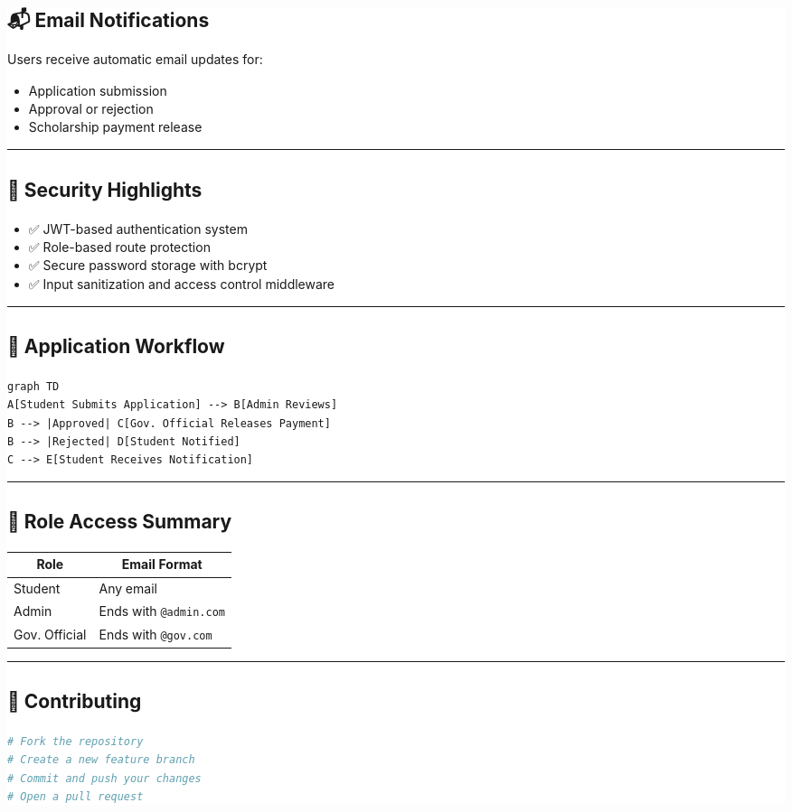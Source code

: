 ## 📬 Email Notifications

Users receive automatic email updates for:

* Application submission
* Approval or rejection
* Scholarship payment release

---

## 🔐 Security Highlights

* ✅ JWT-based authentication system
* ✅ Role-based route protection
* ✅ Secure password storage with bcrypt
* ✅ Input sanitization and access control middleware

---

## 🧠 Application Workflow

```mermaid
graph TD
A[Student Submits Application] --> B[Admin Reviews]
B --> |Approved| C[Gov. Official Releases Payment]
B --> |Rejected| D[Student Notified]
C --> E[Student Receives Notification]
```

---

## 🧩 Role Access Summary

| Role          | Email Format           |
| ------------- | ---------------------- |
| Student       | Any email              |
| Admin         | Ends with `@admin.com` |
| Gov. Official | Ends with `@gov.com`   |

---

## 🤝 Contributing

```bash
# Fork the repository
# Create a new feature branch
# Commit and push your changes
# Open a pull request
```
